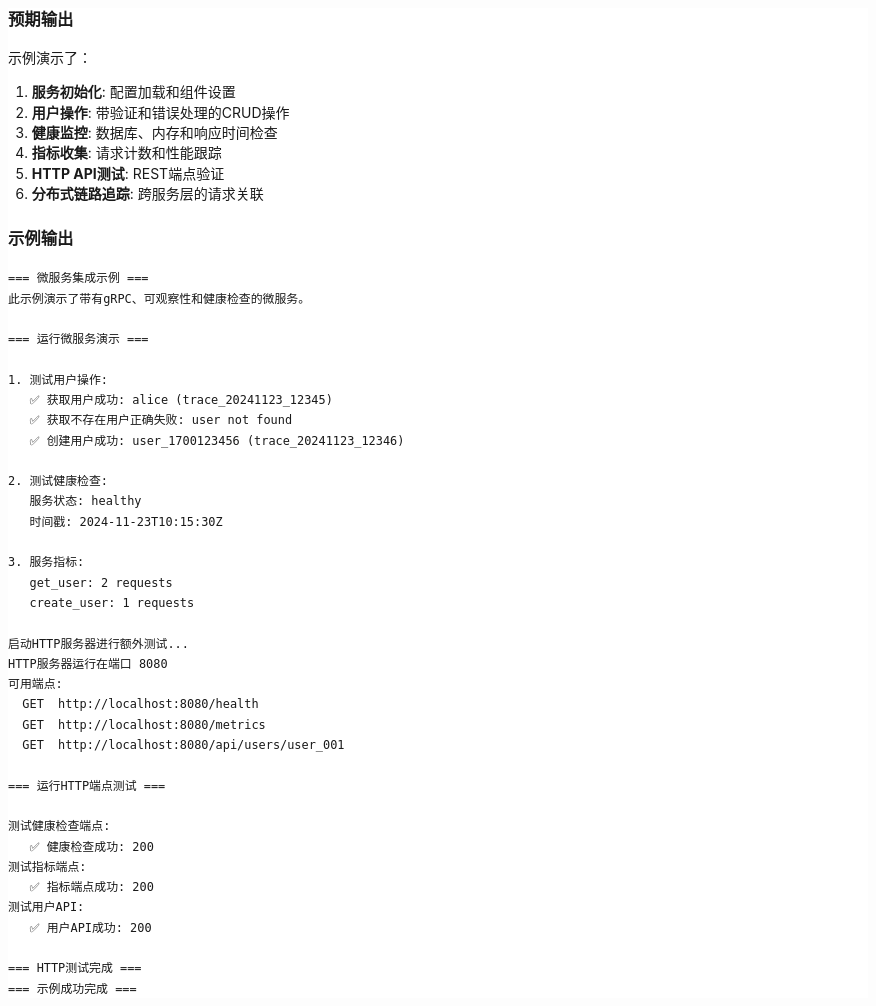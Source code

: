 ### 预期输出

示例演示了：

1. **服务初始化**: 配置加载和组件设置
2. **用户操作**: 带验证和错误处理的CRUD操作
3. **健康监控**: 数据库、内存和响应时间检查
4. **指标收集**: 请求计数和性能跟踪
5. **HTTP API测试**: REST端点验证
6. **分布式链路追踪**: 跨服务层的请求关联

### 示例输出

```
=== 微服务集成示例 ===
此示例演示了带有gRPC、可观察性和健康检查的微服务。

=== 运行微服务演示 ===

1. 测试用户操作:
   ✅ 获取用户成功: alice (trace_20241123_12345)
   ✅ 获取不存在用户正确失败: user not found
   ✅ 创建用户成功: user_1700123456 (trace_20241123_12346)

2. 测试健康检查:
   服务状态: healthy
   时间戳: 2024-11-23T10:15:30Z

3. 服务指标:
   get_user: 2 requests
   create_user: 1 requests

启动HTTP服务器进行额外测试...
HTTP服务器运行在端口 8080
可用端点:
  GET  http://localhost:8080/health
  GET  http://localhost:8080/metrics
  GET  http://localhost:8080/api/users/user_001

=== 运行HTTP端点测试 ===

测试健康检查端点:
   ✅ 健康检查成功: 200
测试指标端点:
   ✅ 指标端点成功: 200
测试用户API:
   ✅ 用户API成功: 200

=== HTTP测试完成 ===
=== 示例成功完成 ===
```
